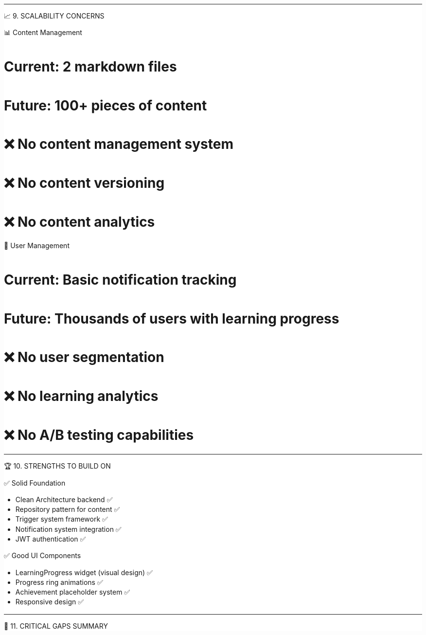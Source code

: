   ---
  📈 9. SCALABILITY CONCERNS

  📊 Content Management

  # Current: 2 markdown files
  # Future: 100+ pieces of content
  # ❌ No content management system
  # ❌ No content versioning
  # ❌ No content analytics

  👥 User Management

  # Current: Basic notification tracking
  # Future: Thousands of users with learning progress
  # ❌ No user segmentation
  # ❌ No learning analytics
  # ❌ No A/B testing capabilities

  ---
  🏆 10. STRENGTHS TO BUILD ON

  ✅ Solid Foundation

  - Clean Architecture backend ✅
  - Repository pattern for content ✅
  - Trigger system framework ✅
  - Notification system integration ✅
  - JWT authentication ✅

  ✅ Good UI Components

  - LearningProgress widget (visual design) ✅
  - Progress ring animations ✅
  - Achievement placeholder system ✅
  - Responsive design ✅

  ---
  🚨 11. CRITICAL GAPS SUMMARY
